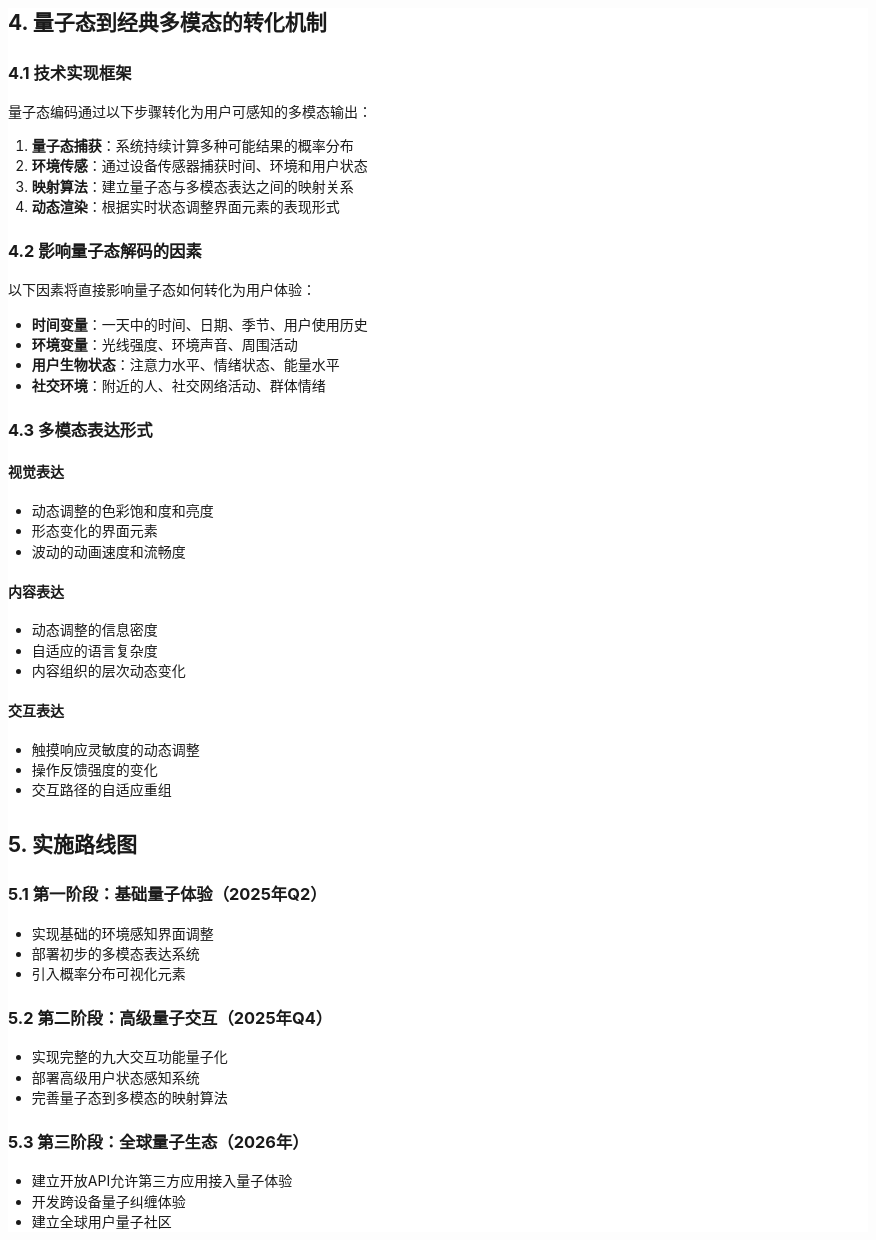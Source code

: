 ## 4. 量子态到经典多模态的转化机制

### 4.1 技术实现框架
量子态编码通过以下步骤转化为用户可感知的多模态输出：

1. **量子态捕获**：系统持续计算多种可能结果的概率分布
2. **环境传感**：通过设备传感器捕获时间、环境和用户状态
3. **映射算法**：建立量子态与多模态表达之间的映射关系
4. **动态渲染**：根据实时状态调整界面元素的表现形式

### 4.2 影响量子态解码的因素
以下因素将直接影响量子态如何转化为用户体验：

- **时间变量**：一天中的时间、日期、季节、用户使用历史
- **环境变量**：光线强度、环境声音、周围活动
- **用户生物状态**：注意力水平、情绪状态、能量水平
- **社交环境**：附近的人、社交网络活动、群体情绪

### 4.3 多模态表达形式

#### 视觉表达
- 动态调整的色彩饱和度和亮度
- 形态变化的界面元素
- 波动的动画速度和流畅度

#### 内容表达
- 动态调整的信息密度
- 自适应的语言复杂度
- 内容组织的层次动态变化

#### 交互表达
- 触摸响应灵敏度的动态调整
- 操作反馈强度的变化
- 交互路径的自适应重组

## 5. 实施路线图

### 5.1 第一阶段：基础量子体验（2025年Q2）
- 实现基础的环境感知界面调整
- 部署初步的多模态表达系统
- 引入概率分布可视化元素

### 5.2 第二阶段：高级量子交互（2025年Q4）
- 实现完整的九大交互功能量子化
- 部署高级用户状态感知系统
- 完善量子态到多模态的映射算法

### 5.3 第三阶段：全球量子生态（2026年）
- 建立开放API允许第三方应用接入量子体验
- 开发跨设备量子纠缠体验
- 建立全球用户量子社区
